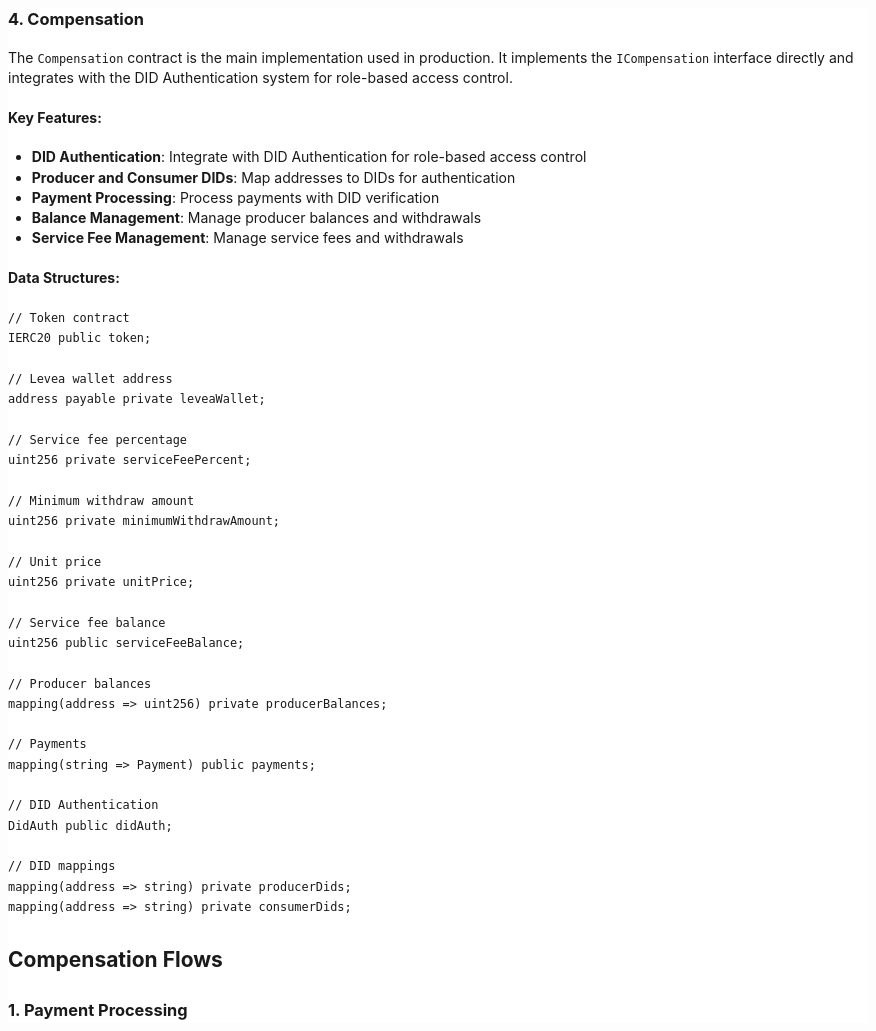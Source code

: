 ### 4. Compensation

The `Compensation` contract is the main implementation used in production. It implements the `ICompensation` interface directly and integrates with the DID Authentication system for role-based access control.

#### Key Features:

- **DID Authentication**: Integrate with DID Authentication for role-based access control
- **Producer and Consumer DIDs**: Map addresses to DIDs for authentication
- **Payment Processing**: Process payments with DID verification
- **Balance Management**: Manage producer balances and withdrawals
- **Service Fee Management**: Manage service fees and withdrawals

#### Data Structures:

```solidity
// Token contract
IERC20 public token;

// Levea wallet address
address payable private leveaWallet;

// Service fee percentage
uint256 private serviceFeePercent;

// Minimum withdraw amount
uint256 private minimumWithdrawAmount;

// Unit price
uint256 private unitPrice;

// Service fee balance
uint256 public serviceFeeBalance;

// Producer balances
mapping(address => uint256) private producerBalances;

// Payments
mapping(string => Payment) public payments;

// DID Authentication
DidAuth public didAuth;

// DID mappings
mapping(address => string) private producerDids;
mapping(address => string) private consumerDids;
```

## Compensation Flows

### 1. Payment Processing
